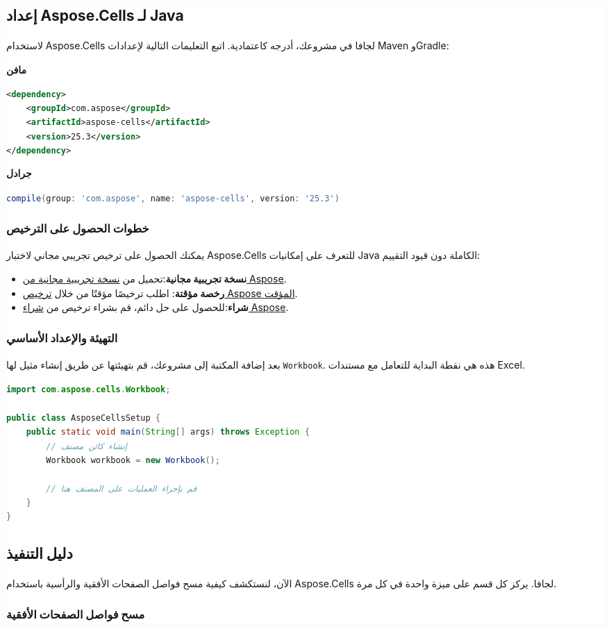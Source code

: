 ## إعداد Aspose.Cells لـ Java

لاستخدام Aspose.Cells لجافا في مشروعك، أدرجه كاعتمادية. اتبع التعليمات التالية لإعدادات Maven وGradle:

**مافن**
```xml
<dependency>
    <groupId>com.aspose</groupId>
    <artifactId>aspose-cells</artifactId>
    <version>25.3</version>
</dependency>
```

**جرادل**
```gradle
compile(group: 'com.aspose', name: 'aspose-cells', version: '25.3')
```

### خطوات الحصول على الترخيص

يمكنك الحصول على ترخيص تجريبي مجاني لاختبار Aspose.Cells للتعرف على إمكانيات Java الكاملة دون قيود التقييم:
- **نسخة تجريبية مجانية**:تحميل من [نسخة تجريبية مجانية من Aspose](https://releases.aspose.com/cells/java/).
- **رخصة مؤقتة**: اطلب ترخيصًا مؤقتًا من خلال [ترخيص Aspose المؤقت](https://purchase.aspose.com/temporary-license/).
- **شراء**:للحصول على حل دائم، قم بشراء ترخيص من [شراء Aspose](https://purchase.aspose.com/buy).

### التهيئة والإعداد الأساسي

بعد إضافة المكتبة إلى مشروعك، قم بتهيئتها عن طريق إنشاء مثيل لها `Workbook`. هذه هي نقطة البداية للتعامل مع مستندات Excel.

```java
import com.aspose.cells.Workbook;

public class AsposeCellsSetup {
    public static void main(String[] args) throws Exception {
        // إنشاء كائن مصنف
        Workbook workbook = new Workbook();
        
        // قم بإجراء العمليات على المصنف هنا
    }
}
```

## دليل التنفيذ

الآن، لنستكشف كيفية مسح فواصل الصفحات الأفقية والرأسية باستخدام Aspose.Cells لجافا. يركز كل قسم على ميزة واحدة في كل مرة.

### مسح فواصل الصفحات الأفقية
